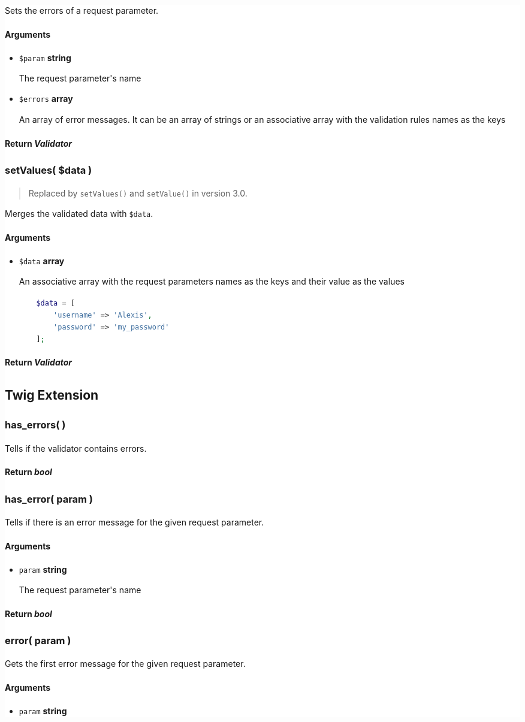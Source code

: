 Sets the errors of a request parameter.

#### Arguments
* `$param` **string**

    The request parameter's name

* `$errors` **array**

    An array of error messages. It can be an array of strings or an associative array with the validation rules names as the keys

#### Return *Validator*

### setValues( $data )
> Replaced by `setValues()` and `setValue()` in version 3.0.

Merges the validated data with `$data`.

#### Arguments
* `$data` **array**

    An associative array with the request parameters names as the keys and their value as the values
    ``` php
        $data = [
            'username' => 'Alexis',
            'password' => 'my_password'
        ];
    ```

#### Return *Validator*

## Twig Extension

### has_errors( )
Tells if the validator contains errors.

#### Return *bool*

### has_error( param )
Tells if there is an error message for the given request parameter.

#### Arguments
* `param` **string**

    The request parameter's name

#### Return *bool*

### error( param )
Gets the first error message for the given request parameter.

#### Arguments
* `param` **string**
